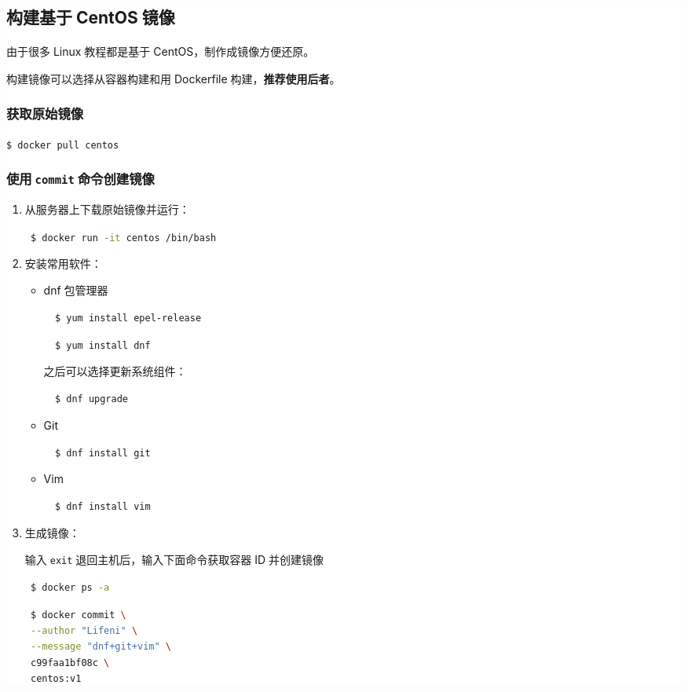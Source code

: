 ## 构建基于 CentOS 镜像

由于很多 Linux 教程都是基于 CentOS，制作成镜像方便还原。

构建镜像可以选择从容器构建和用 Dockerfile 构建，**推荐使用后者**。

### 获取原始镜像

```bash
$ docker pull centos
```

### 使用 `commit` 命令创建镜像

1. 从服务器上下载原始镜像并运行：

   ```bash
    $ docker run -it centos /bin/bash
   ```

2. 安装常用软件：

   - dnf 包管理器

     ```bash
       $ yum install epel-release
     ```

     ```bash
       $ yum install dnf
     ```

     之后可以选择更新系统组件：

     ```bash
       $ dnf upgrade
     ```

   - Git

     ```bash
       $ dnf install git
     ```

   - Vim

     ```bash
       $ dnf install vim
     ```

3. 生成镜像：

   输入 `exit` 退回主机后，输入下面命令获取容器 ID 并创建镜像

   ```bash
    $ docker ps -a
   ```

   ```bash
    $ docker commit \
    --author "Lifeni" \
    --message "dnf+git+vim" \
    c99faa1bf08c \
    centos:v1
   ```
